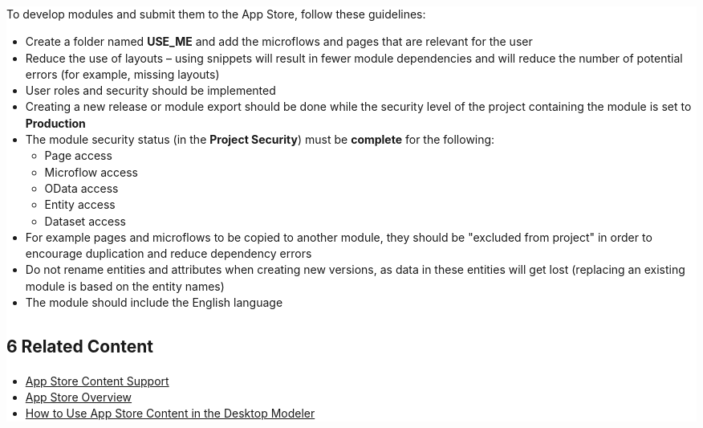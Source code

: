To develop modules and submit them to the App Store, follow these guidelines:

* Create a folder named **USE_ME** and add the microflows and pages that are relevant for the user
* Reduce the use of layouts – using snippets will result in fewer module dependencies and will reduce the number of potential errors (for example, missing layouts)
* User roles and security should be implemented 
* Creating a new release or module export should be done while the security level of the project containing the module is set to **Production**
* The module security status (in the **Project Security**) must be **complete** for the following:
    * Page access
    * Microflow access
    * OData access
    * Entity access
    * Dataset access
* For example pages and microflows to be copied to another module, they should be "excluded from project" in order to encourage duplication and reduce dependency errors 
* Do not rename entities and attributes when creating new versions, as data in these entities will get lost (replacing an existing module is based on the entity names)
* The module should include the English language

## 6 Related Content

* [App Store Content Support](app-store-content-support)
* [App Store Overview](app-store-overview)
* [How to Use App Store Content in the Desktop Modeler](use-app-store-content-in-the-modeler)
